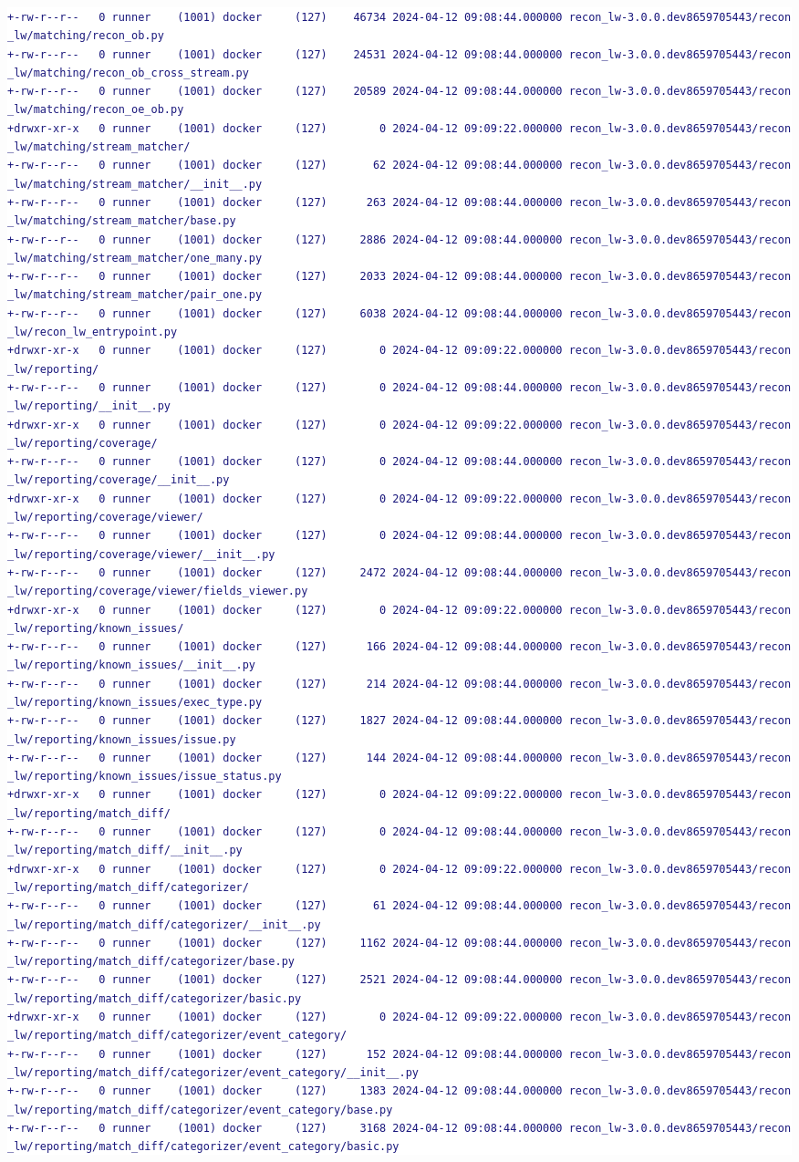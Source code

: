 ```diff
+-rw-r--r--   0 runner    (1001) docker     (127)    46734 2024-04-12 09:08:44.000000 recon_lw-3.0.0.dev8659705443/recon_lw/matching/recon_ob.py
+-rw-r--r--   0 runner    (1001) docker     (127)    24531 2024-04-12 09:08:44.000000 recon_lw-3.0.0.dev8659705443/recon_lw/matching/recon_ob_cross_stream.py
+-rw-r--r--   0 runner    (1001) docker     (127)    20589 2024-04-12 09:08:44.000000 recon_lw-3.0.0.dev8659705443/recon_lw/matching/recon_oe_ob.py
+drwxr-xr-x   0 runner    (1001) docker     (127)        0 2024-04-12 09:09:22.000000 recon_lw-3.0.0.dev8659705443/recon_lw/matching/stream_matcher/
+-rw-r--r--   0 runner    (1001) docker     (127)       62 2024-04-12 09:08:44.000000 recon_lw-3.0.0.dev8659705443/recon_lw/matching/stream_matcher/__init__.py
+-rw-r--r--   0 runner    (1001) docker     (127)      263 2024-04-12 09:08:44.000000 recon_lw-3.0.0.dev8659705443/recon_lw/matching/stream_matcher/base.py
+-rw-r--r--   0 runner    (1001) docker     (127)     2886 2024-04-12 09:08:44.000000 recon_lw-3.0.0.dev8659705443/recon_lw/matching/stream_matcher/one_many.py
+-rw-r--r--   0 runner    (1001) docker     (127)     2033 2024-04-12 09:08:44.000000 recon_lw-3.0.0.dev8659705443/recon_lw/matching/stream_matcher/pair_one.py
+-rw-r--r--   0 runner    (1001) docker     (127)     6038 2024-04-12 09:08:44.000000 recon_lw-3.0.0.dev8659705443/recon_lw/recon_lw_entrypoint.py
+drwxr-xr-x   0 runner    (1001) docker     (127)        0 2024-04-12 09:09:22.000000 recon_lw-3.0.0.dev8659705443/recon_lw/reporting/
+-rw-r--r--   0 runner    (1001) docker     (127)        0 2024-04-12 09:08:44.000000 recon_lw-3.0.0.dev8659705443/recon_lw/reporting/__init__.py
+drwxr-xr-x   0 runner    (1001) docker     (127)        0 2024-04-12 09:09:22.000000 recon_lw-3.0.0.dev8659705443/recon_lw/reporting/coverage/
+-rw-r--r--   0 runner    (1001) docker     (127)        0 2024-04-12 09:08:44.000000 recon_lw-3.0.0.dev8659705443/recon_lw/reporting/coverage/__init__.py
+drwxr-xr-x   0 runner    (1001) docker     (127)        0 2024-04-12 09:09:22.000000 recon_lw-3.0.0.dev8659705443/recon_lw/reporting/coverage/viewer/
+-rw-r--r--   0 runner    (1001) docker     (127)        0 2024-04-12 09:08:44.000000 recon_lw-3.0.0.dev8659705443/recon_lw/reporting/coverage/viewer/__init__.py
+-rw-r--r--   0 runner    (1001) docker     (127)     2472 2024-04-12 09:08:44.000000 recon_lw-3.0.0.dev8659705443/recon_lw/reporting/coverage/viewer/fields_viewer.py
+drwxr-xr-x   0 runner    (1001) docker     (127)        0 2024-04-12 09:09:22.000000 recon_lw-3.0.0.dev8659705443/recon_lw/reporting/known_issues/
+-rw-r--r--   0 runner    (1001) docker     (127)      166 2024-04-12 09:08:44.000000 recon_lw-3.0.0.dev8659705443/recon_lw/reporting/known_issues/__init__.py
+-rw-r--r--   0 runner    (1001) docker     (127)      214 2024-04-12 09:08:44.000000 recon_lw-3.0.0.dev8659705443/recon_lw/reporting/known_issues/exec_type.py
+-rw-r--r--   0 runner    (1001) docker     (127)     1827 2024-04-12 09:08:44.000000 recon_lw-3.0.0.dev8659705443/recon_lw/reporting/known_issues/issue.py
+-rw-r--r--   0 runner    (1001) docker     (127)      144 2024-04-12 09:08:44.000000 recon_lw-3.0.0.dev8659705443/recon_lw/reporting/known_issues/issue_status.py
+drwxr-xr-x   0 runner    (1001) docker     (127)        0 2024-04-12 09:09:22.000000 recon_lw-3.0.0.dev8659705443/recon_lw/reporting/match_diff/
+-rw-r--r--   0 runner    (1001) docker     (127)        0 2024-04-12 09:08:44.000000 recon_lw-3.0.0.dev8659705443/recon_lw/reporting/match_diff/__init__.py
+drwxr-xr-x   0 runner    (1001) docker     (127)        0 2024-04-12 09:09:22.000000 recon_lw-3.0.0.dev8659705443/recon_lw/reporting/match_diff/categorizer/
+-rw-r--r--   0 runner    (1001) docker     (127)       61 2024-04-12 09:08:44.000000 recon_lw-3.0.0.dev8659705443/recon_lw/reporting/match_diff/categorizer/__init__.py
+-rw-r--r--   0 runner    (1001) docker     (127)     1162 2024-04-12 09:08:44.000000 recon_lw-3.0.0.dev8659705443/recon_lw/reporting/match_diff/categorizer/base.py
+-rw-r--r--   0 runner    (1001) docker     (127)     2521 2024-04-12 09:08:44.000000 recon_lw-3.0.0.dev8659705443/recon_lw/reporting/match_diff/categorizer/basic.py
+drwxr-xr-x   0 runner    (1001) docker     (127)        0 2024-04-12 09:09:22.000000 recon_lw-3.0.0.dev8659705443/recon_lw/reporting/match_diff/categorizer/event_category/
+-rw-r--r--   0 runner    (1001) docker     (127)      152 2024-04-12 09:08:44.000000 recon_lw-3.0.0.dev8659705443/recon_lw/reporting/match_diff/categorizer/event_category/__init__.py
+-rw-r--r--   0 runner    (1001) docker     (127)     1383 2024-04-12 09:08:44.000000 recon_lw-3.0.0.dev8659705443/recon_lw/reporting/match_diff/categorizer/event_category/base.py
+-rw-r--r--   0 runner    (1001) docker     (127)     3168 2024-04-12 09:08:44.000000 recon_lw-3.0.0.dev8659705443/recon_lw/reporting/match_diff/categorizer/event_category/basic.py
```